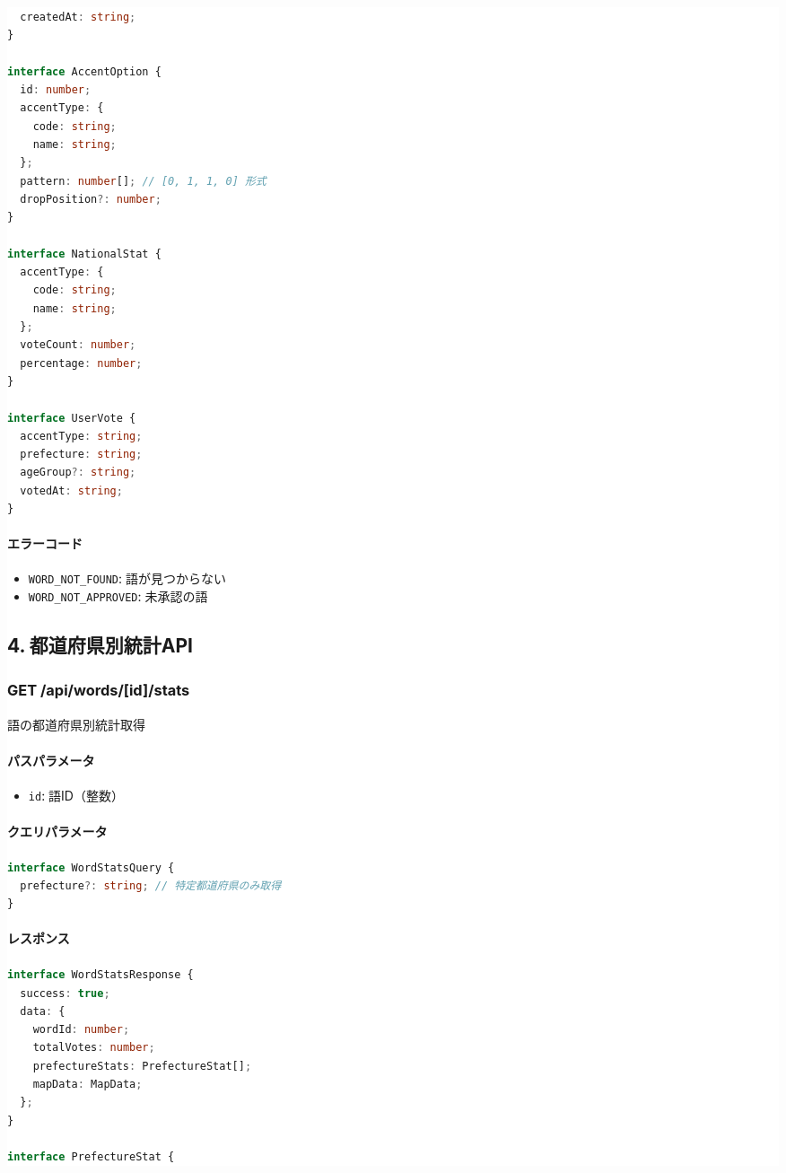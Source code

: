 ```typescript
  createdAt: string;
}

interface AccentOption {
  id: number;
  accentType: {
    code: string;
    name: string;
  };
  pattern: number[]; // [0, 1, 1, 0] 形式
  dropPosition?: number;
}

interface NationalStat {
  accentType: {
    code: string;
    name: string;
  };
  voteCount: number;
  percentage: number;
}

interface UserVote {
  accentType: string;
  prefecture: string;
  ageGroup?: string;
  votedAt: string;
}
```

#### エラーコード
- `WORD_NOT_FOUND`: 語が見つからない
- `WORD_NOT_APPROVED`: 未承認の語

## 4. 都道府県別統計API

### GET /api/words/[id]/stats

語の都道府県別統計取得

#### パスパラメータ
- `id`: 語ID（整数）

#### クエリパラメータ
```typescript
interface WordStatsQuery {
  prefecture?: string; // 特定都道府県のみ取得
}
```

#### レスポンス
```typescript
interface WordStatsResponse {
  success: true;
  data: {
    wordId: number;
    totalVotes: number;
    prefectureStats: PrefectureStat[];
    mapData: MapData;
  };
}

interface PrefectureStat {
```